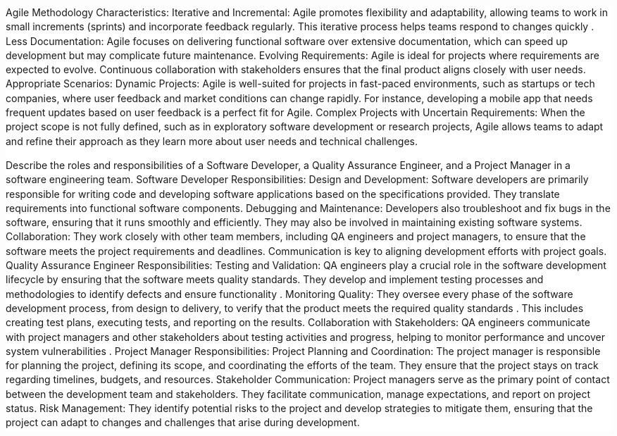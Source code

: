 Agile Methodology
Characteristics:
Iterative and Incremental: Agile promotes flexibility and adaptability, allowing teams to work in small increments (sprints) and incorporate feedback regularly. This iterative process helps teams respond to changes quickly 
.
Less Documentation: Agile focuses on delivering functional software over extensive documentation, which can speed up development but may complicate future maintenance.
Evolving Requirements: Agile is ideal for projects where requirements are expected to evolve. Continuous collaboration with stakeholders ensures that the final product aligns closely with user needs.
Appropriate Scenarios:
Dynamic Projects: Agile is well-suited for projects in fast-paced environments, such as startups or tech companies, where user feedback and market conditions can change rapidly. For instance, developing a mobile app that needs frequent updates based on user feedback is a perfect fit for Agile.
Complex Projects with Uncertain Requirements: When the project scope is not fully defined, such as in exploratory software development or research projects, Agile allows teams to adapt and refine their approach as they learn more about user needs and technical challenges.

Describe the roles and responsibilities of a Software Developer, a Quality Assurance Engineer, and a Project Manager in a software engineering team.
Software Developer
Responsibilities:
Design and Development: Software developers are primarily responsible for writing code and developing software applications based on the specifications provided. They translate requirements into functional software components.
Debugging and Maintenance: Developers also troubleshoot and fix bugs in the software, ensuring that it runs smoothly and efficiently. They may also be involved in maintaining existing software systems.
Collaboration: They work closely with other team members, including QA engineers and project managers, to ensure that the software meets the project requirements and deadlines. Communication is key to aligning development efforts with project goals.
Quality Assurance Engineer
Responsibilities:
Testing and Validation: QA engineers play a crucial role in the software development lifecycle by ensuring that the software meets quality standards. They develop and implement testing processes and methodologies to identify defects and ensure functionality 
.
Monitoring Quality: They oversee every phase of the software development process, from design to delivery, to verify that the product meets the required quality standards 
. This includes creating test plans, executing tests, and reporting on the results.
Collaboration with Stakeholders: QA engineers communicate with project managers and other stakeholders about testing activities and progress, helping to monitor performance and uncover system vulnerabilities 
.
Project Manager
Responsibilities:
Project Planning and Coordination: The project manager is responsible for planning the project, defining its scope, and coordinating the efforts of the team. They ensure that the project stays on track regarding timelines, budgets, and resources.
Stakeholder Communication: Project managers serve as the primary point of contact between the development team and stakeholders. They facilitate communication, manage expectations, and report on project status.
Risk Management: They identify potential risks to the project and develop strategies to mitigate them, ensuring that the project can adapt to changes and challenges that arise during development.
